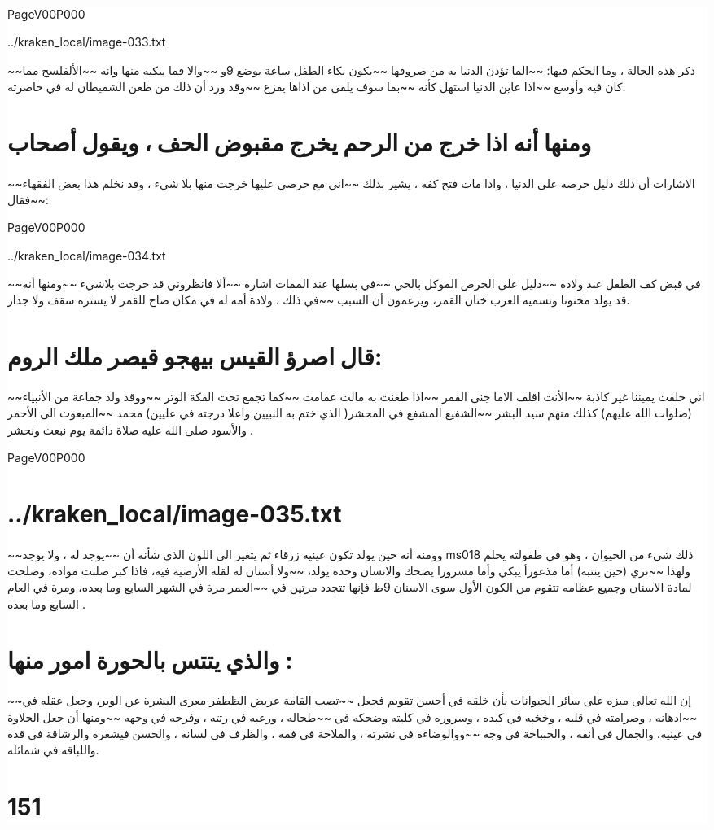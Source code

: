 PageV00P000

../kraken_local/image-033.txt

~~ذكر هذه الحالة ، وما الحكم فيها:
~~الما تؤذن الدنيا به من صروفها
~~يكون بكاء الطفل ساعة يوضع  9و
~~والا فما يبكيه منها وانه
~~الألفلسح  مما كان فيه وأوسع 
~~اذا عاين  الدنيا استهل كأنه 
~~بما سوف يلقى من اذاها يفزع 
~~وقد ورد أن ذلك من طعن الشميطان له في خاصرته.
# ومنها أنه اذا خرج من الرحم يخرج مقبوض الحف ، ويقول أصحاب
~~الاشارات أن ذلك دليل  حرصه على الدنيا ، واذا مات فتح كفه ، يشير بذلك
~~اني مع حرصي عليها خرجت منها بلا شيء ، وقد نخلم هذا بعض الفقهاء 
~~فقال:

PageV00P000

../kraken_local/image-034.txt

~~في قبض كف الطفل عند ولاده
~~دليل على الحرص الموكل بالحي
~~في بسلها عند الممات اشارة
~~ألا فانظروني قد خرجت بلاشيء
~~ومنها أنه قد يولد مختونا وتسميه العرب ختان القمر، ويزعمون أن السبب
~~في ذلك ، ولادة أمه له في مكان صاح للقمر لا يستره سقف ولا جدار.
# قال اصرؤ القيس بيهجو قيصر ملك الروم:
~~اني حلفت يميننا غير كاذبة
~~الأنت اقلف الاما جنى القمر
~~اذا طعنت به مالت عمامت
~~كما تجمع تحت الفكة الوتر 
~~ووقد ولد جماعة من الأنبياء (صلوات الله عليهم)  كذلك منهم سيد البشر 
~~الشفيع المشفع في المحشر( الذي ختم به النبيين واعلا درجته في عليين)  محمد
~~المبعوث الى الأحمر والأسود  صلى الله عليه صلاة دائمة يوم نبعث ونحشر .

PageV00P000

# ../kraken_local/image-035.txt

~~وومنه أنه حين يولد تكون عينيه زرقاء  ثم يتغير الى اللون الذي شأنه أن
~~يوجد  له ، ولا يوجد ms018 ذلك شيء من الحيوان ، وهو في طفولته يحلم  ولهذا
~~نري (حين ينتبه)  أما مذعورأ يبكي وأما مسرورا يضحك والانسان وحده يولد،
~~ولا أسنان له لقلة الأرضية فيه، فاذا كبر صلبت مواده، وصلحت لمادة الاسنان وجميع عظامه تتقوم من الكون الأول سوى الاسنان 9ظ فإنها تتجدد مرتين في 
~~العمر  مرة في الشهر السابع وما بعده، ومرة في العام السابع وما بعده .
# والذي يتتس بالحورة امور منها :
~~إن الله تعالى ميزه على سائر الحيوانات بأن خلقه في أحسن تقويم فجعل
~~تصب القامة عريض الظظفر  معرى البشرة  عن الوبر، وجعل عقله في
~~ادهانه ، وصرامته في قلبه ، وخخبه في كبده ، وسروره في كليته وضحكه في
~~طحاله ، ورعبه في رتته ، وفرحه في وجهه 
~~ومنها أن جعل الحلاوة في عينيه، والجمال في أنفه ، والحبباحة في وجه
~~ووالوضاءة في نشرته ، والملاحة في فمه ، والظرف  في لسانه ، والحسن فيشعره والرشاقة في قده واللباقة في شمائله.
# 151

